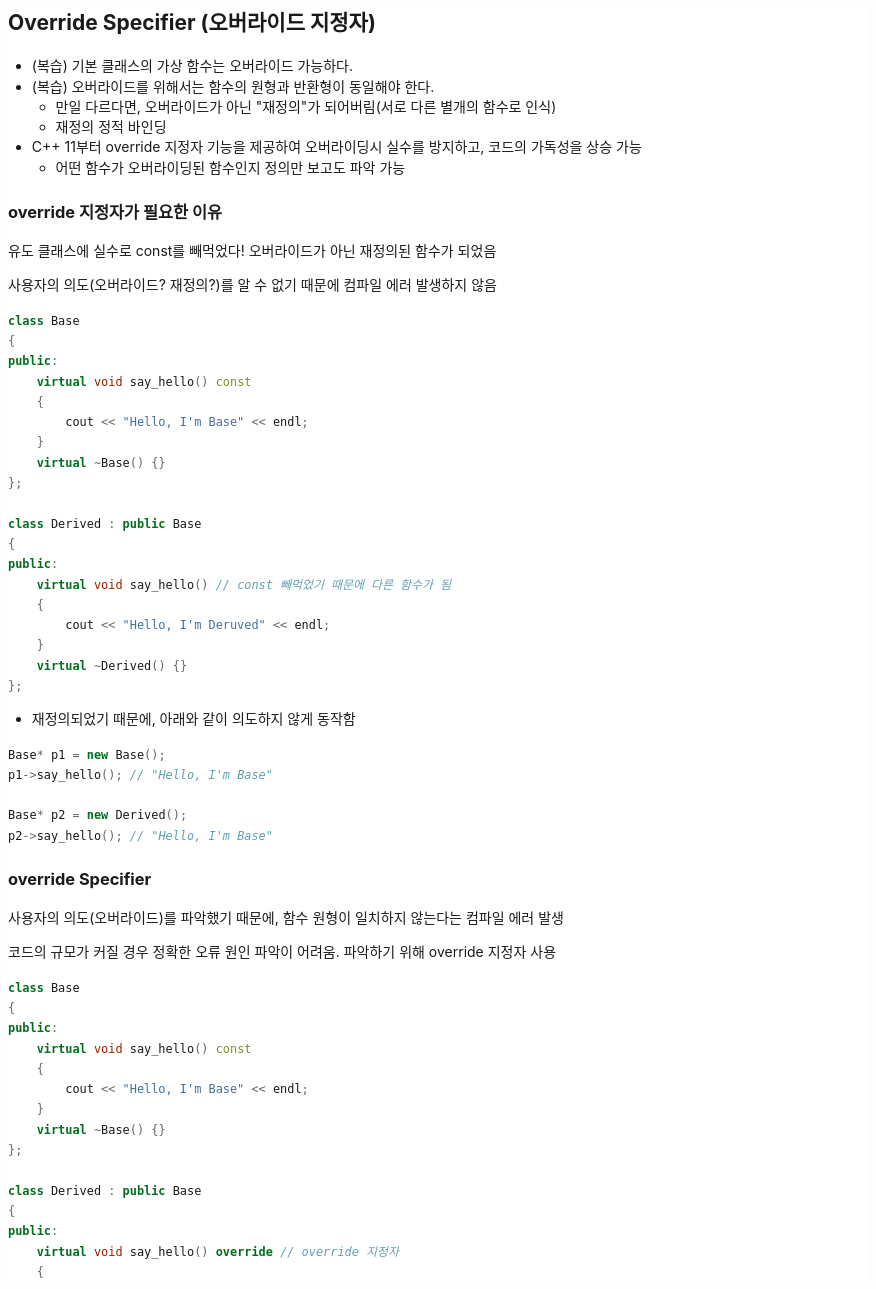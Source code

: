 ## __Override Specifier (오버라이드 지정자)__
+ (복습) 기본 클래스의 가상 함수는 오버라이드 가능하다.
+ (복습) 오버라이드를 위해서는 함수의 원형과 반환형이 동일해야 한다.
  + 만일 다르다면, 오버라이드가 아닌 "재정의"가 되어버림(서로 다른 별개의 함수로 인식)
  + 재정의 정적 바인딩
+ C++ 11부터 override 지정자 기능을 제공하여 오버라이딩시 실수를 방지하고, 코드의 가독성을 상승 가능
  + 어떤 함수가 오버라이딩된 함수인지 정의만 보고도 파악 가능
  
### override 지정자가 필요한 이유

유도 클래스에 실수로 const를 빼먹었다! 오버라이드가 아닌 재정의된 함수가 되었음

사용자의 의도(오버라이드? 재정의?)를 알 수 없기 때문에 컴파일 에러 발생하지 않음
```cpp
class Base
{
public:
	virtual void say_hello() const
	{
		cout << "Hello, I'm Base" << endl;
	}
	virtual ~Base() {}
};

class Derived : public Base
{
public:
	virtual void say_hello() // const 빼먹었기 때문에 다른 함수가 됨
	{
		cout << "Hello, I'm Deruved" << endl;
	}
	virtual ~Derived() {}
};
```

+ 재정의되었기 때문에, 아래와 같이 의도하지 않게 동작함
```cpp
Base* p1 = new Base();
p1->say_hello(); // "Hello, I'm Base"

Base* p2 = new Derived();
p2->say_hello(); // "Hello, I'm Base"
```

### override Specifier

사용자의 의도(오버라이드)를 파악했기 때문에, 함수 원형이 일치하지 않는다는 컴파일 에러 발생

코드의 규모가 커질 경우 정확한 오류 원인 파악이 어려움. 파악하기 위해 override 지정자 사용
```cpp
class Base
{
public:
	virtual void say_hello() const
	{
		cout << "Hello, I'm Base" << endl;
	}
	virtual ~Base() {}
};

class Derived : public Base
{
public:
	virtual void say_hello() override // override 지정자
	{
```